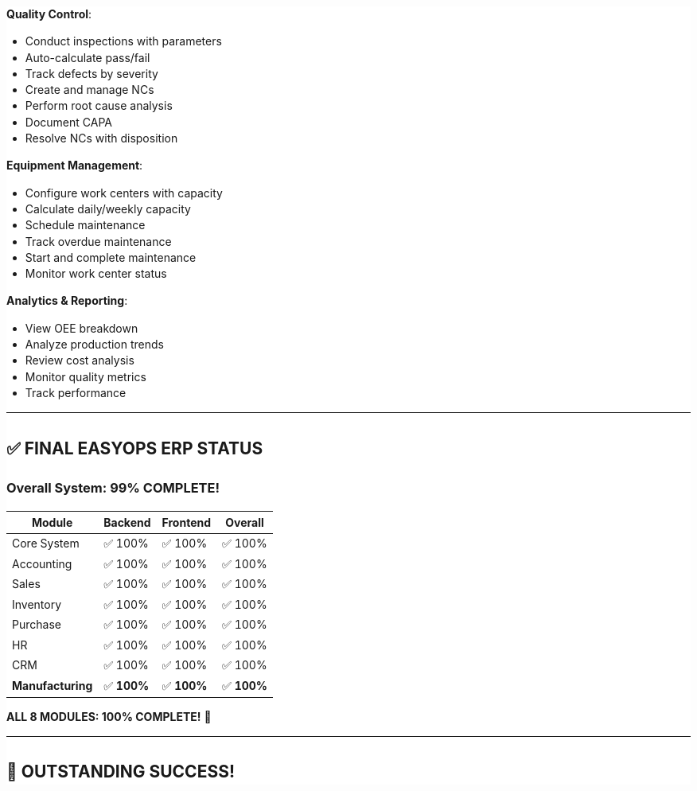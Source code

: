 **Quality Control**:
- Conduct inspections with parameters
- Auto-calculate pass/fail
- Track defects by severity
- Create and manage NCs
- Perform root cause analysis
- Document CAPA
- Resolve NCs with disposition

**Equipment Management**:
- Configure work centers with capacity
- Calculate daily/weekly capacity
- Schedule maintenance
- Track overdue maintenance
- Start and complete maintenance
- Monitor work center status

**Analytics & Reporting**:
- View OEE breakdown
- Analyze production trends
- Review cost analysis
- Monitor quality metrics
- Track performance

---

## ✅ **FINAL EASYOPS ERP STATUS**

### **Overall System**: **99% COMPLETE!**

| Module | Backend | Frontend | Overall |
|--------|---------|----------|---------|
| Core System | ✅ 100% | ✅ 100% | ✅ 100% |
| Accounting | ✅ 100% | ✅ 100% | ✅ 100% |
| Sales | ✅ 100% | ✅ 100% | ✅ 100% |
| Inventory | ✅ 100% | ✅ 100% | ✅ 100% |
| Purchase | ✅ 100% | ✅ 100% | ✅ 100% |
| HR | ✅ 100% | ✅ 100% | ✅ 100% |
| CRM | ✅ 100% | ✅ 100% | ✅ 100% |
| **Manufacturing** | ✅ **100%** | ✅ **100%** | ✅ **100%** |

**ALL 8 MODULES: 100% COMPLETE!** 🎉

---

## 🎊 **OUTSTANDING SUCCESS!**
